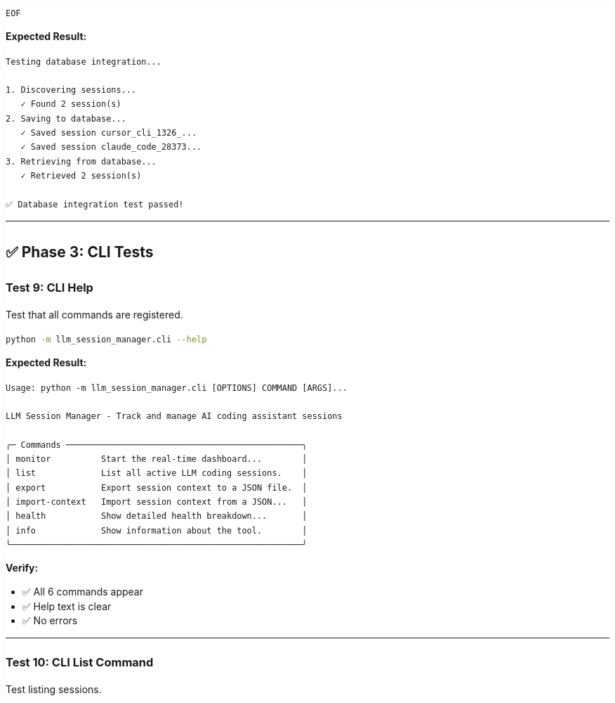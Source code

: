 ```bash
EOF
```

**Expected Result:**
```
Testing database integration...

1. Discovering sessions...
   ✓ Found 2 session(s)
2. Saving to database...
   ✓ Saved session cursor_cli_1326_...
   ✓ Saved session claude_code_28373...
3. Retrieving from database...
   ✓ Retrieved 2 session(s)

✅ Database integration test passed!
```

---

## ✅ Phase 3: CLI Tests

### **Test 9: CLI Help**
Test that all commands are registered.

```bash
python -m llm_session_manager.cli --help
```

**Expected Result:**
```
Usage: python -m llm_session_manager.cli [OPTIONS] COMMAND [ARGS]...

LLM Session Manager - Track and manage AI coding assistant sessions

╭─ Commands ───────────────────────────────────────────────╮
│ monitor          Start the real-time dashboard...        │
│ list             List all active LLM coding sessions.    │
│ export           Export session context to a JSON file.  │
│ import-context   Import session context from a JSON...   │
│ health           Show detailed health breakdown...       │
│ info             Show information about the tool.        │
╰──────────────────────────────────────────────────────────╯
```

**Verify:**
- ✅ All 6 commands appear
- ✅ Help text is clear
- ✅ No errors

---

### **Test 10: CLI List Command**
Test listing sessions.
